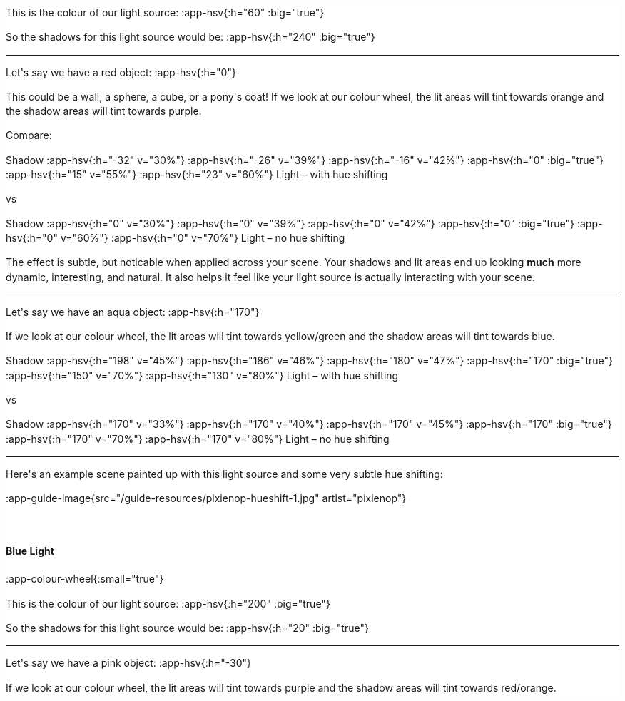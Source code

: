 This is the colour of our light source: :app-hsv{:h="60" :big="true"}

So the shadows for this light source would be: :app-hsv{:h="240" :big="true"}

---

Let's say we have a red object: :app-hsv{:h="0"}

This could be a wall, a sphere, a cube, or a pony's coat! If we look at our colour wheel, the lit areas will tint towards orange and the shadow areas will tint towards purple.

Compare:

Shadow :app-hsv{:h="-32" v="30%"} :app-hsv{:h="-26" v="39%"} :app-hsv{:h="-16" v="42%"} :app-hsv{:h="0" :big="true"} :app-hsv{:h="15" v="55%"} :app-hsv{:h="23" v="60%"} Light – with hue shifting

vs

Shadow :app-hsv{:h="0" v="30%"} :app-hsv{:h="0" v="39%"} :app-hsv{:h="0" v="42%"} :app-hsv{:h="0" :big="true"} :app-hsv{:h="0" v="60%"} :app-hsv{:h="0" v="70%"} Light – no hue shifting

The effect is subtle, but noticable when applied across your scene. Your shadows and lit areas end up looking **much** more dynamic, interesting, and natural. It also helps it feel like your light source is actually interacting with your scene.

---

Let's say we have an aqua object: :app-hsv{:h="170"}

If we look at our colour wheel, the lit areas will tint towards yellow/green and the shadow areas will tint towards blue.

Shadow :app-hsv{:h="198" v="45%"} :app-hsv{:h="186" v="46%"} :app-hsv{:h="180" v="47%"} :app-hsv{:h="170" :big="true"} :app-hsv{:h="150" v="70%"} :app-hsv{:h="130" v="80%"} Light – with hue shifting

vs

Shadow :app-hsv{:h="170" v="33%"} :app-hsv{:h="170" v="40%"} :app-hsv{:h="170" v="45%"} :app-hsv{:h="170" :big="true"} :app-hsv{:h="170" v="70%"} :app-hsv{:h="170" v="80%"} Light – no hue shifting

---

Here's an example scene painted up with this light source and some very subtle hue shifting:

:app-guide-image{src="/guide-resources/pixienop-hueshift-1.jpg" artist="pixienop"}

<br>

#### Blue Light

:app-colour-wheel{:small="true"}

This is the colour of our light source: :app-hsv{:h="200" :big="true"}

So the shadows for this light source would be: :app-hsv{:h="20" :big="true"}

---

Let's say we have a pink object: :app-hsv{:h="-30"}

If we look at our colour wheel, the lit areas will tint towards purple and the shadow areas will tint towards red/orange.
